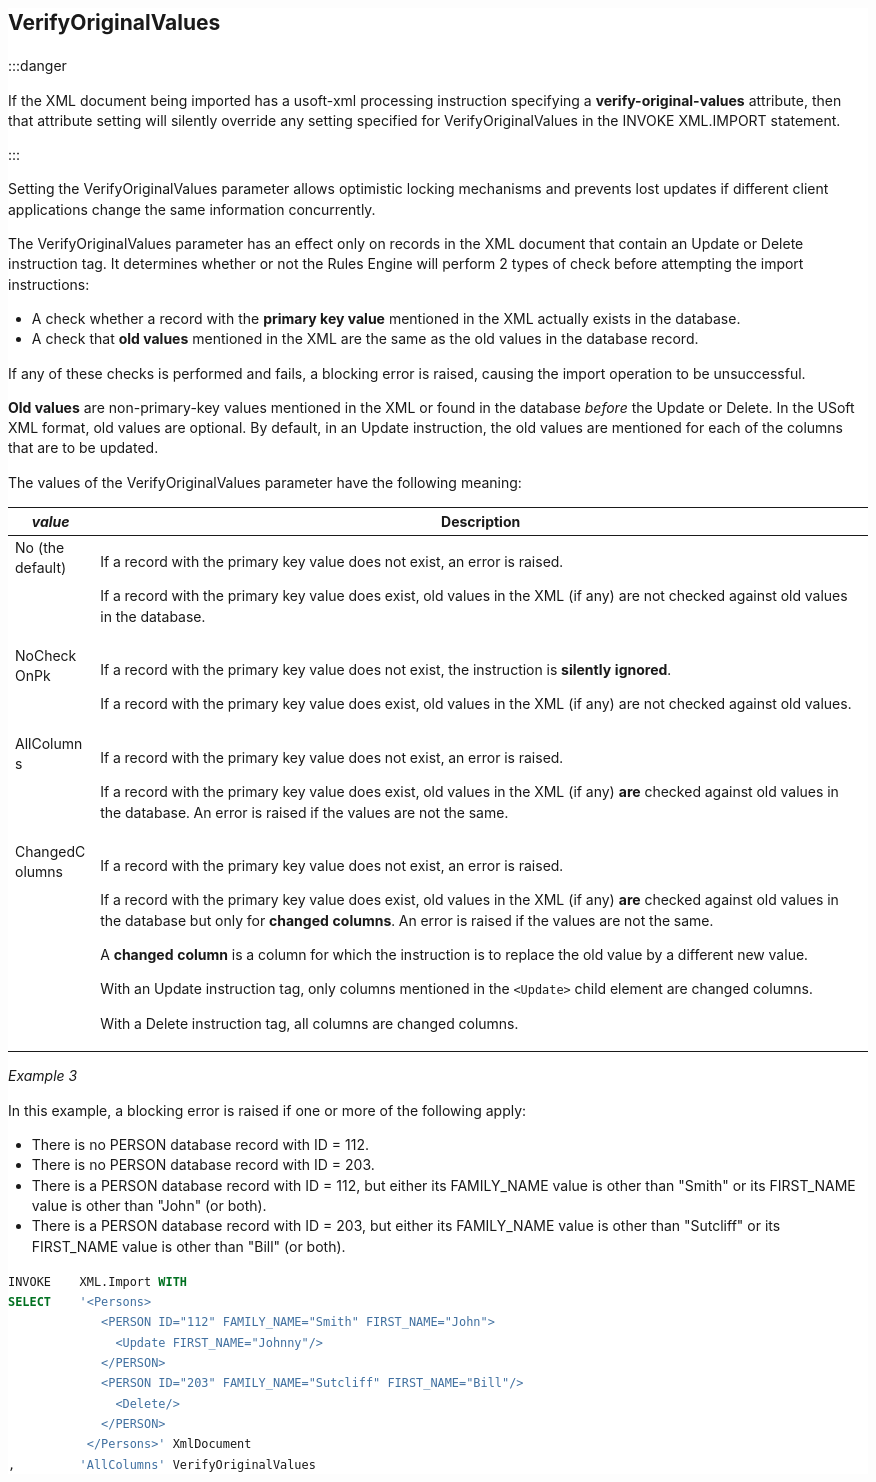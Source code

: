 


## VerifyOriginalValues


:::danger

If the XML document being imported has a usoft-xml processing instruction specifying a **verify-original-values** attribute, then that attribute setting will silently override any setting specified for VerifyOriginalValues in the INVOKE XML.IMPORT statement.

:::

Setting the VerifyOriginalValues parameter allows optimistic locking mechanisms and prevents lost updates if different client applications change the same information concurrently.

The VerifyOriginalValues parameter has an effect only on records in the XML document that contain an Update or Delete instruction tag. It determines whether or not the Rules Engine will perform 2 types of check before attempting the import instructions:

- A check whether a record with the **primary key value** mentioned in the XML actually exists in the database.
- A check that **old values** mentioned in the XML are the same as the old values in the database record.

If any of these checks is performed and fails, a blocking error is raised, causing the import operation to be unsuccessful.

**Old values** are non-primary-key values mentioned in the XML or found in the database *before* the Update or Delete. In the USoft XML format, old values are optional. By default, in an Update instruction, the old values are mentioned for each of the columns that are to be updated.

The values of the VerifyOriginalValues parameter have the following meaning:

|***value***|**Description**|
|--------|--------|
|No (the default)|<p>If a record with the primary key value does not exist, an error is raised.</p><p>If a record with the primary key value does exist, old values in the XML (if any) are not checked against old values in the database.</p>|
|NoCheckOnPk|<p>If a record with the primary key value does not exist, the instruction is **silently ignored**.</p><p>If a record with the primary key value does exist, old values in the XML (if any) are not checked against old values.</p>|
|AllColumns|<p>If a record with the primary key value does not exist, an error is raised.</p><p>If a record with the primary key value does exist, old values in the XML (if any) **are** checked against old values in the database. An error is raised if the values are not the same.</p>|
|ChangedColumns|<p>If a record with the primary key value does not exist, an error is raised.</p><p>If a record with the primary key value does exist, old values in the XML (if any) **are** checked against old values in the database but only for **changed columns**. An error is raised if the values are not the same.</p><p>A **changed column** is a column for which the instruction is to replace the old value by a different new value.</p><p>With an Update instruction tag, only columns mentioned in the `<Update>` child element are changed columns.</p><p>With a Delete instruction tag, all columns are changed columns.</p>|



*Example 3*

In this example, a blocking error is raised if one or more of the following apply:

- There is no PERSON database record with ID = 112.
- There is no PERSON database record with ID = 203.
- There is a PERSON database record with ID = 112, but either its FAMILY_NAME value is other than "Smith" or its FIRST_NAME value is other than "John" (or both).
- There is a PERSON database record with ID = 203, but either its FAMILY_NAME value is other than "Sutcliff" or its FIRST_NAME value is other than "Bill" (or both).

```sql
INVOKE    XML.Import WITH
SELECT    '<Persons>
             <PERSON ID="112" FAMILY_NAME="Smith" FIRST_NAME="John">
               <Update FIRST_NAME="Johnny"/>
             </PERSON>
             <PERSON ID="203" FAMILY_NAME="Sutcliff" FIRST_NAME="Bill"/>
               <Delete/>
             </PERSON>
           </Persons>' XmlDocument
,         'AllColumns' VerifyOriginalValues
```
